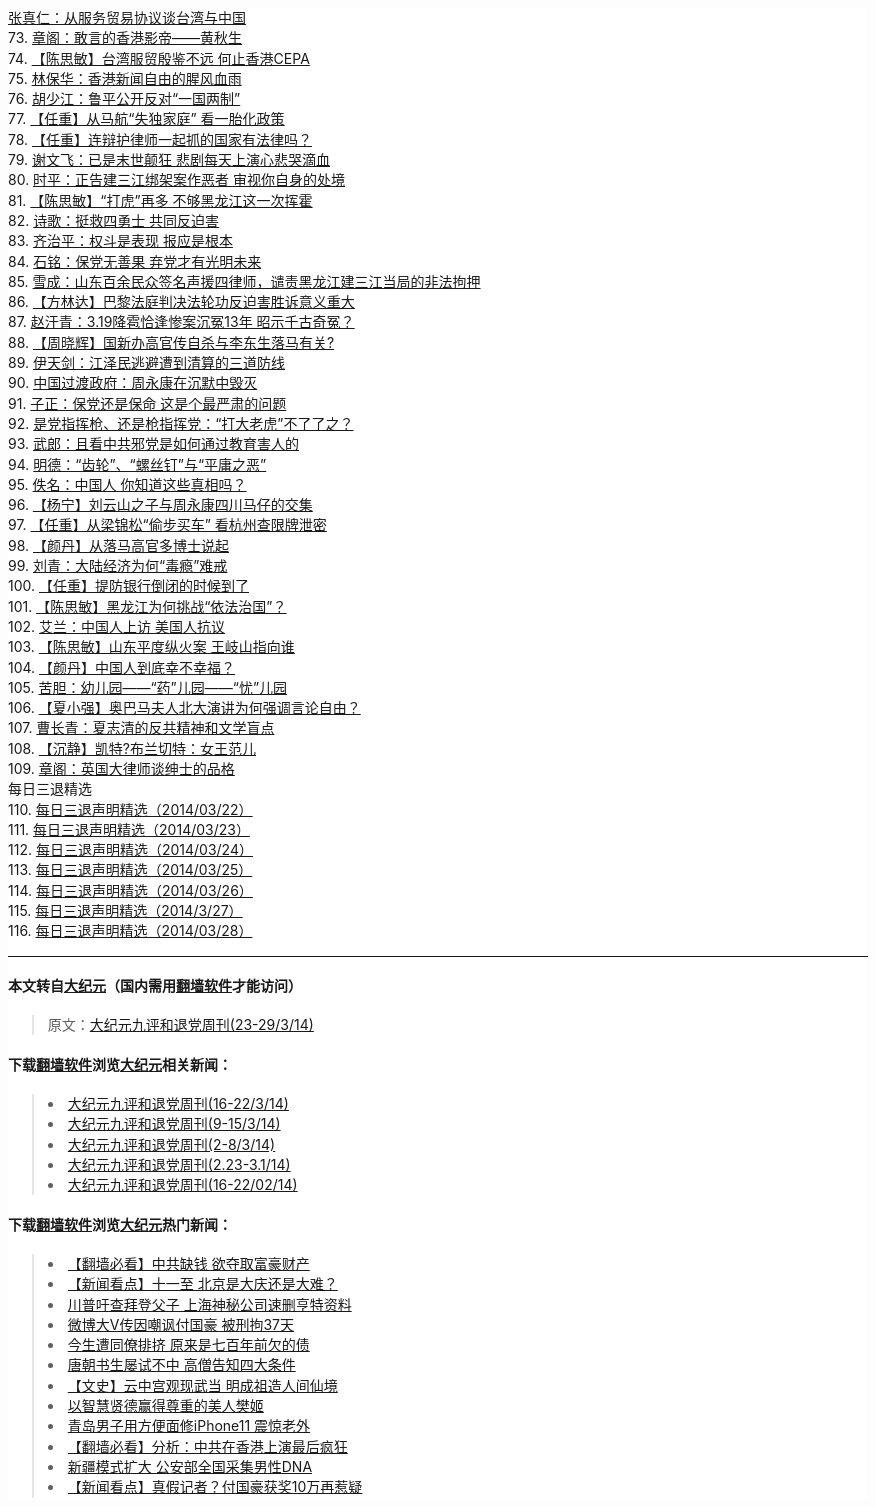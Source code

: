 <a href=/b5/14/3/29/n4118488.md target=_blank>张真仁：从服务贸易协议谈台湾与中国</a><br />73. <a href=/b5/14/3/25/n4115411.md target=_blank>章阁：敢言的香港影帝——黄秋生</a><br />74. <a href=/b5/14/3/25/n4114784.md target=_blank>【陈思敏】台湾服贸殷鉴不远 何止香港CEPA</a><br />75. <a href=/b5/14/3/26/n4115770.md target=_blank>林保华：香港新闻自由的腥风血雨</a><br />76. <a href=/b5/14/3/23/n4113400.md target=_blank>胡少江：鲁平公开反对“一国两制”</a><br />77. <a href=/b5/14/3/27/n4116390.md target=_blank>【任重】从马航“失独家庭” 看一胎化政策</a><br />78. <a href=/b5/14/3/26/n4115545.md target=_blank>【任重】连辩护律师一起抓的国家有法律吗？</a><br />79. <a href=/b5/14/3/26/n4115534.md target=_blank>谢文飞：已是末世颠狂 悲剧每天上演心悲哭滴血</a><br />80. <a href=/b5/14/3/28/n4117257.md target=_blank>时平：正告建三江绑架案作恶者 审视你自身的处境</a><br />81. <a href=/b5/14/3/28/n4117568.md target=_blank>【陈思敏】“打虎”再多 不够黑龙江这一次挥霍</a><br />82. <a href=/b5/14/3/28/n4117629.md target=_blank>诗歌：挺救四勇士 共同反迫害</a><br />83. <a href=/b5/14/3/27/n4116364.md target=_blank>齐治平：权斗是表现 报应是根本</a><br />84. <a href=/b5/14/3/23/n4113407.md target=_blank>石铭：保党无善果 弃党才有光明未来</a><br />85. <a href=/b5/14/3/24/n4114246.md target=_blank>雪成：山东百余民众签名声援四律师，谴责黑龙江建三江当局的非法拘押</a><br />86. <a href=/b5/14/3/28/n4117317.md target=_blank>【方林达】巴黎法庭判决法轮功反迫害胜诉意义重大</a><br />87. <a href=/b5/14/3/25/n4115373.md target=_blank>赵汗青：3.19降雹恰逢惨案沉冤13年 昭示千古奇冤？</a><br />88. <a href=/b5/14/3/27/n4116393.md target=_blank>【周晓辉】国新办高官传自杀与李东生落马有关?</a><br />89. <a href=/b5/14/3/28/n4117634.md target=_blank>伊天剑：江泽民逃避遭到清算的三道防线</a><br />90. <a href=/b5/14/3/23/n4113396.md target=_blank>中国过渡政府：周永康在沉默中毁灭</a><br />91. <a href=/b5/14/3/25/n4114603.md target=_blank>子正：保党还是保命 这是个最严肃的问题</a><br />92. <a href=/b5/14/3/27/n4116699.md target=_blank>是党指挥枪、还是枪指挥党：“打大老虎”不了了之？</a><br />93. <a href=/b5/14/3/27/n4116542.md target=_blank>武郎：且看中共邪党是如何通过教育害人的</a><br />94. <a href=/b5/14/3/23/n4113361.md target=_blank>明德：“齿轮”、“螺丝钉”与“平庸之恶”</a><br />95. <a href=/b5/14/3/27/n4116685.md target=_blank>佚名：中国人 你知道这些真相吗？</a><br />96. <a href=/b5/14/3/29/n4118402.md target=_blank>【杨宁】刘云山之子与周永康四川马仔的交集</a><br />97. <a href=/b5/14/3/27/n4117222.md target=_blank>【任重】从梁锦松“偷步买车” 看杭州查限牌泄密</a><br />98. <a href=/b5/14/3/24/n4113753.md target=_blank>【颜丹】从落马高官多博士说起</a><br />99. <a href=/b5/14/3/25/n4114708.md target=_blank>刘青：大陆经济为何“毒瘾”难戒</a><br />100. <a href=/b5/14/3/28/n4117683.md target=_blank>【任重】提防银行倒闭的时候到了</a><br />101. <a href=/b5/14/3/26/n4115941.md target=_blank>【陈思敏】黑龙江为何挑战“依法治国”？</a><br />102. <a href=/b5/14/3/27/n4116766.md target=_blank>艾兰：中国人上访 美国人抗议</a><br />103. <a href=/b5/14/3/27/n4116806.md target=_blank>【陈思敏】山东平度纵火案 王岐山指向谁</a><br />104. <a href=/b5/14/3/23/n4113098.md target=_blank>【颜丹】中国人到底幸不幸福？</a><br />105. <a href=/b5/14/3/23/n4113416.md target=_blank>苦胆：幼儿园——“药”儿园——“忧”儿园</a><br />106. <a href=/b5/14/3/23/n4113581.md target=_blank>【夏小强】奥巴马夫人北大演讲为何强调言论自由？</a><br />107. <a href=/b5/14/3/25/n4114615.md target=_blank>曹长青：夏志清的反共精神和文学盲点</a><br />108. <a href=/b5/14/3/24/n4113726.md target=_blank>【沉静】凯特?布兰切特：女王范儿</a><br />109. <a href=/b5/14/3/26/n4115950.md target=_blank>章阁：英国大律师谈绅士的品格</a><br />每日三退精选<br />110. <a href=/b5/14/3/23/n4113251.md target=_blank>每日三退声明精选（2014/03/22）</a><br />111. <a href=/b5/14/3/24/n4113866.md target=_blank>每日三退声明精选（2014/03/23）</a><br />112. <a href=/b5/14/3/25/n4114809.md target=_blank>每日三退声明精选（2014/03/24）</a><br />113. <a href=/b5/14/3/26/n4115701.md target=_blank>每日三退声明精选（2014/03/25）</a><br />114. <a href=/b5/14/3/27/n4116534.md target=_blank>每日三退声明精选（2014/03/26）</a><br />115. <a href=/b5/14/3/28/n4117438.md target=_blank>每日三退声明精选（2014/3/27）</a><br />116. <a href=/b5/14/3/29/n4118322.md target=_blank>每日三退声明精选（2014/03/28）</a></p>
<hr>

#### 本文转自<a href="http://www.epochtimes.com">大纪元</a>（国内需用<a href="https://git.io/JesJV">翻墙软件</a>才能访问）
> 原文：<a href="http://www.epochtimes.com/gb/14/3/31/n4119436.htm">大纪元九评和退党周刊(23-29/3/14)</a>
#### 下载<a href="https://git.io/JesJV">翻墙软件</a>浏览<a href="http://www.epochtimes.com">大纪元</a>相关新闻：
> <li><a href="http://www.epochtimes.com/gb/14/3/24/n4113795.htm">大纪元九评和退党周刊(16-22/3/14)</a></li>
> <li><a href="http://www.epochtimes.com/gb/14/3/16/n4107276.htm">大纪元九评和退党周刊(9-15/3/14)</a></li>
> <li><a href="http://www.epochtimes.com/gb/14/3/9/n4101478.htm">大纪元九评和退党周刊(2-8/3/14)</a></li>
> <li><a href="http://www.epochtimes.com/gb/14/3/2/n4095490.htm">大纪元九评和退党周刊(2.23-3.1/14)</a></li>
> <li><a href="http://www.epochtimes.com/gb/14/2/24/n4090443.htm">大纪元九评和退党周刊(16-22/02/14)</a></li>

#### 下载<a href="https://git.io/JesJV">翻墙软件</a>浏览<a href="http://www.epochtimes.com">大纪元</a>热门新闻：
> <li><a href="http://www.epochtimes.com/gb/19/9/25/n11546931.htm">【翻墙必看】中共缺钱 欲夺取富豪财产</a></li>
> <li><a href="http://www.epochtimes.com/gb/19/9/26/n11548856.htm">【新闻看点】十一至 北京是大庆还是大难？</a></li>
> <li><a href="http://www.epochtimes.com/gb/19/9/26/n11549060.htm">川普吁查拜登父子 上海神秘公司速删亨特资料</a></li>
> <li><a href="http://www.epochtimes.com/gb/19/9/26/n11548966.htm">微博大V传因嘲讽付国豪 被刑拘37天</a></li>
> <li><a href="http://www.epochtimes.com/gb/15/9/3/n4519621.htm">今生遭同僚排挤 原来是七百年前欠的债</a></li>
> <li><a href="http://www.epochtimes.com/gb/19/9/20/n11534314.htm">唐朝书生屡试不中 高僧告知四大条件</a></li>
> <li><a href="http://www.epochtimes.com/gb/16/7/1/n8056353.htm">【文史】云中宫观现武当 明成祖造人间仙境</a></li>
> <li><a href="http://www.epochtimes.com/gb/19/9/22/n11539138.htm">以智慧贤德赢得尊重的美人樊姬</a></li>
> <li><a href="http://www.epochtimes.com/gb/19/9/25/n11546708.htm">青岛男子用方便面修iPhone11 震惊老外</a></li>
> <li><a href="http://www.epochtimes.com/gb/19/9/25/n11545125.htm">【翻墙必看】分析：中共在香港上演最后疯狂</a></li>
> <li><a href="http://www.epochtimes.com/gb/19/9/25/n11546501.htm">新疆模式扩大 公安部全国采集男性DNA</a></li>
> <li><a href="http://www.epochtimes.com/gb/19/9/23/n11541603.htm">【新闻看点】真假记者？付国豪获奖10万再惹疑</a></li>